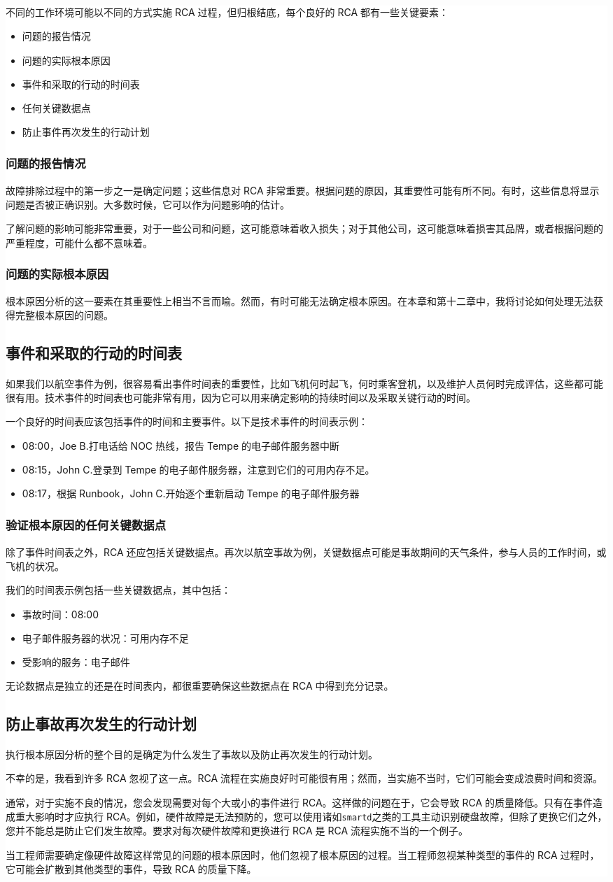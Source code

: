 不同的工作环境可能以不同的方式实施 RCA 过程，但归根结底，每个良好的 RCA 都有一些关键要素：

+   问题的报告情况

+   问题的实际根本原因

+   事件和采取的行动的时间表

+   任何关键数据点

+   防止事件再次发生的行动计划

### 问题的报告情况

故障排除过程中的第一步之一是确定问题；这些信息对 RCA 非常重要。根据问题的原因，其重要性可能有所不同。有时，这些信息将显示问题是否被正确识别。大多数时候，它可以作为问题影响的估计。

了解问题的影响可能非常重要，对于一些公司和问题，这可能意味着收入损失；对于其他公司，这可能意味着损害其品牌，或者根据问题的严重程度，可能什么都不意味着。

### 问题的实际根本原因

根本原因分析的这一要素在其重要性上相当不言而喻。然而，有时可能无法确定根本原因。在本章和第十二章中，我将讨论如何处理无法获得完整根本原因的问题。

## 事件和采取的行动的时间表

如果我们以航空事件为例，很容易看出事件时间表的重要性，比如飞机何时起飞，何时乘客登机，以及维护人员何时完成评估，这些都可能很有用。技术事件的时间表也可能非常有用，因为它可以用来确定影响的持续时间以及采取关键行动的时间。

一个良好的时间表应该包括事件的时间和主要事件。以下是技术事件的时间表示例：

+   08:00，Joe B.打电话给 NOC 热线，报告 Tempe 的电子邮件服务器中断

+   08:15，John C.登录到 Tempe 的电子邮件服务器，注意到它们的可用内存不足。

+   08:17，根据 Runbook，John C.开始逐个重新启动 Tempe 的电子邮件服务器

### 验证根本原因的任何关键数据点

除了事件时间表之外，RCA 还应包括关键数据点。再次以航空事故为例，关键数据点可能是事故期间的天气条件，参与人员的工作时间，或飞机的状况。

我们的时间表示例包括一些关键数据点，其中包括：

+   事故时间：08:00

+   电子邮件服务器的状况：可用内存不足

+   受影响的服务：电子邮件

无论数据点是独立的还是在时间表内，都很重要确保这些数据点在 RCA 中得到充分记录。

## 防止事故再次发生的行动计划

执行根本原因分析的整个目的是确定为什么发生了事故以及防止再次发生的行动计划。

不幸的是，我看到许多 RCA 忽视了这一点。RCA 流程在实施良好时可能很有用；然而，当实施不当时，它们可能会变成浪费时间和资源。

通常，对于实施不良的情况，您会发现需要对每个大或小的事件进行 RCA。这样做的问题在于，它会导致 RCA 的质量降低。只有在事件造成重大影响时才应执行 RCA。例如，硬件故障是无法预防的，您可以使用诸如`smartd`之类的工具主动识别硬盘故障，但除了更换它们之外，您并不能总是防止它们发生故障。要求对每次硬件故障和更换进行 RCA 是 RCA 流程实施不当的一个例子。

当工程师需要确定像硬件故障这样常见的问题的根本原因时，他们忽视了根本原因的过程。当工程师忽视某种类型的事件的 RCA 过程时，它可能会扩散到其他类型的事件，导致 RCA 的质量下降。
